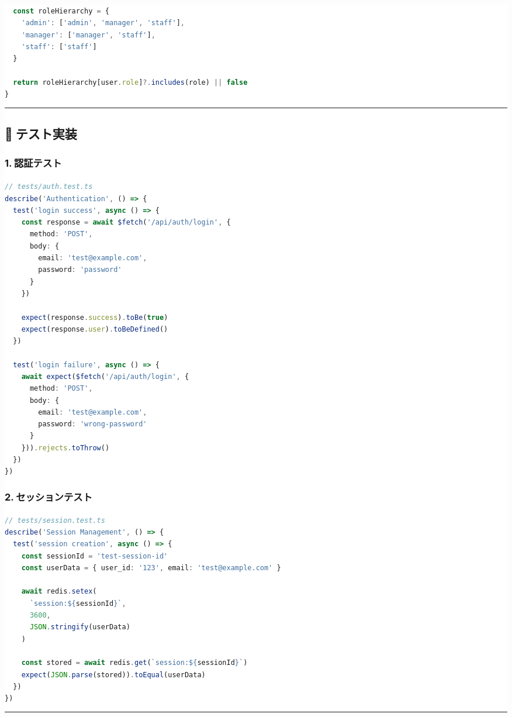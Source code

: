 ```typescript
  const roleHierarchy = {
    'admin': ['admin', 'manager', 'staff'],
    'manager': ['manager', 'staff'],
    'staff': ['staff']
  }
  
  return roleHierarchy[user.role]?.includes(role) || false
}
```

---

## 🧪 **テスト実装**

### **1. 認証テスト**
```typescript
// tests/auth.test.ts
describe('Authentication', () => {
  test('login success', async () => {
    const response = await $fetch('/api/auth/login', {
      method: 'POST',
      body: {
        email: 'test@example.com',
        password: 'password'
      }
    })
    
    expect(response.success).toBe(true)
    expect(response.user).toBeDefined()
  })

  test('login failure', async () => {
    await expect($fetch('/api/auth/login', {
      method: 'POST',
      body: {
        email: 'test@example.com',
        password: 'wrong-password'
      }
    })).rejects.toThrow()
  })
})
```

### **2. セッションテスト**
```typescript
// tests/session.test.ts
describe('Session Management', () => {
  test('session creation', async () => {
    const sessionId = 'test-session-id'
    const userData = { user_id: '123', email: 'test@example.com' }
    
    await redis.setex(
      `session:${sessionId}`, 
      3600, 
      JSON.stringify(userData)
    )
    
    const stored = await redis.get(`session:${sessionId}`)
    expect(JSON.parse(stored)).toEqual(userData)
  })
})
```

---